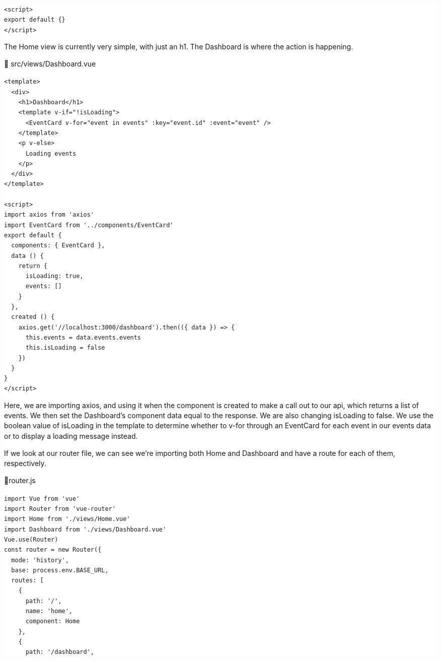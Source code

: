     <script>
    export default {}
    </script>
The Home view is currently very simple, with just an h1. The Dashboard is where the action is happening.

📃 src/views/Dashboard.vue

    <template>
      <div>
        <h1>Dashboard</h1>
        <template v-if="!isLoading">
          <EventCard v-for="event in events" :key="event.id" :event="event" />
        </template>
        <p v-else>
          Loading events
        </p>
      </div>
    </template>
    
    <script>
    import axios from 'axios'
    import EventCard from '../components/EventCard'
    export default {
      components: { EventCard },
      data () {
        return {
          isLoading: true,
          events: []
        }
      },
      created () {
        axios.get('//localhost:3000/dashboard').then(({ data }) => {
          this.events = data.events.events
          this.isLoading = false
        })
      }
    }
    </script>
Here, we are importing axios, and using it when the component is created to make a call out to our api, which returns a list of events. We then set the Dashboard’s component data equal to the response. We are also changing isLoading to false. We use the boolean value of isLoading in the template to determine whether to v-for through an EventCard for each event in our events data or to display a loading message instead.

If we look at our router file, we can see we’re importing both Home and Dashboard and have a route for each of them, respectively.

📃router.js

    import Vue from 'vue'
    import Router from 'vue-router'
    import Home from './views/Home.vue'
    import Dashboard from './views/Dashboard.vue'
    Vue.use(Router)
    const router = new Router({
      mode: 'history',
      base: process.env.BASE_URL,
      routes: [
        {
          path: '/',
          name: 'home',
          component: Home
        },
        {
          path: '/dashboard',